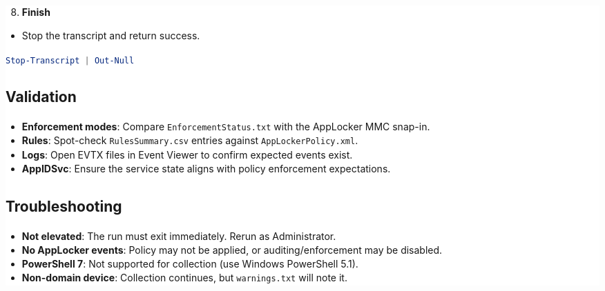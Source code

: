 8. **Finish**
  - Stop the transcript and return success.

  ```powershell
  Stop-Transcript | Out-Null
  ```

## Validation

- **Enforcement modes**: Compare `EnforcementStatus.txt` with the AppLocker MMC snap-in.
- **Rules**: Spot-check `RulesSummary.csv` entries against `AppLockerPolicy.xml`.
- **Logs**: Open EVTX files in Event Viewer to confirm expected events exist.
- **AppIDSvc**: Ensure the service state aligns with policy enforcement expectations.

## Troubleshooting

- **Not elevated**: The run must exit immediately. Rerun as Administrator.
- **No AppLocker events**: Policy may not be applied, or auditing/enforcement may be disabled.
- **PowerShell 7**: Not supported for collection (use Windows PowerShell 5.1).
- **Non-domain device**: Collection continues, but `warnings.txt` will note it.